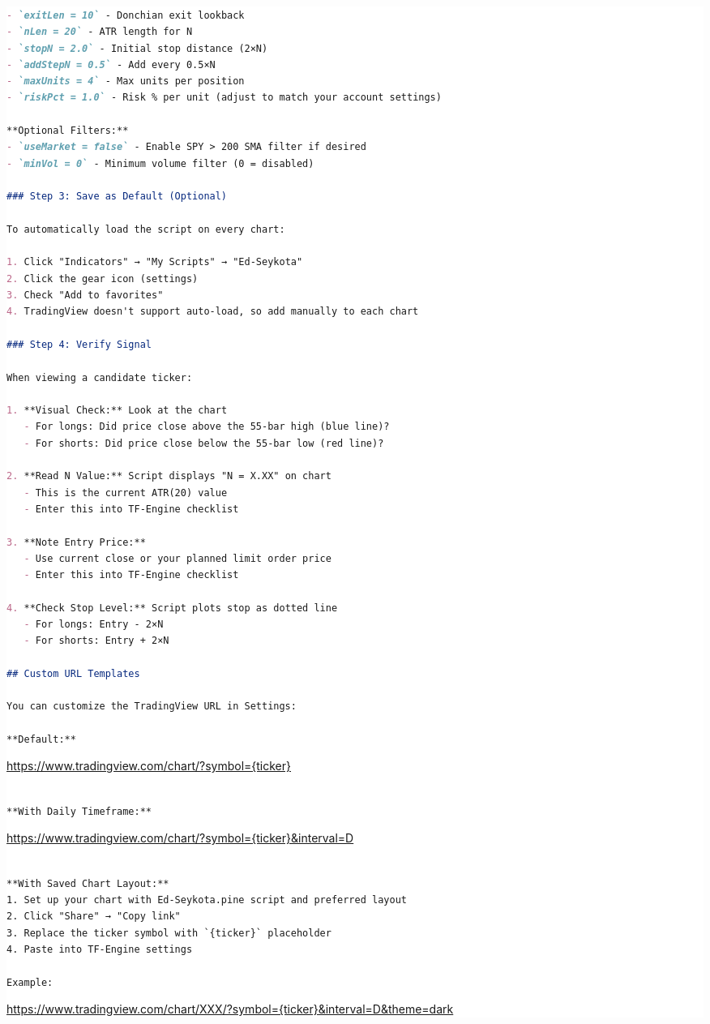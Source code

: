 ```markdown
- `exitLen = 10` - Donchian exit lookback
- `nLen = 20` - ATR length for N
- `stopN = 2.0` - Initial stop distance (2×N)
- `addStepN = 0.5` - Add every 0.5×N
- `maxUnits = 4` - Max units per position
- `riskPct = 1.0` - Risk % per unit (adjust to match your account settings)

**Optional Filters:**
- `useMarket = false` - Enable SPY > 200 SMA filter if desired
- `minVol = 0` - Minimum volume filter (0 = disabled)

### Step 3: Save as Default (Optional)

To automatically load the script on every chart:

1. Click "Indicators" → "My Scripts" → "Ed-Seykota"
2. Click the gear icon (settings)
3. Check "Add to favorites"
4. TradingView doesn't support auto-load, so add manually to each chart

### Step 4: Verify Signal

When viewing a candidate ticker:

1. **Visual Check:** Look at the chart
   - For longs: Did price close above the 55-bar high (blue line)?
   - For shorts: Did price close below the 55-bar low (red line)?

2. **Read N Value:** Script displays "N = X.XX" on chart
   - This is the current ATR(20) value
   - Enter this into TF-Engine checklist

3. **Note Entry Price:**
   - Use current close or your planned limit order price
   - Enter this into TF-Engine checklist

4. **Check Stop Level:** Script plots stop as dotted line
   - For longs: Entry - 2×N
   - For shorts: Entry + 2×N

## Custom URL Templates

You can customize the TradingView URL in Settings:

**Default:**
```
https://www.tradingview.com/chart/?symbol={ticker}
```

**With Daily Timeframe:**
```
https://www.tradingview.com/chart/?symbol={ticker}&interval=D
```

**With Saved Chart Layout:**
1. Set up your chart with Ed-Seykota.pine script and preferred layout
2. Click "Share" → "Copy link"
3. Replace the ticker symbol with `{ticker}` placeholder
4. Paste into TF-Engine settings

Example:
```
https://www.tradingview.com/chart/XXX/?symbol={ticker}&interval=D&theme=dark
```
```